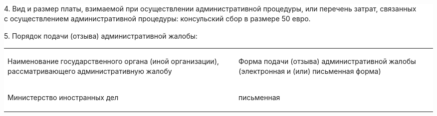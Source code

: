 <p>4. Вид и размер платы, взимаемой при осуществлении административной процедуры, или перечень затрат, связанных с осуществлением административной процедуры: консульский сбор в размере 50 евро.</p>
<p>5. Порядок подачи (отзыва) административной жалобы:</p>
<p></p>
<table>
<tr>
<td><p>Наименование государственного органа (иной организации), рассматривающего административную жалобу</p></td>
<td><p>Форма подачи (отзыва) административной жалобы (электронная и (или) письменная форма)</p></td>
</tr>
<tr>
<td><p>Министерство иностранных дел </p></td>
<td><p>письменная</p></td>
</tr>
</table>
<p></p>